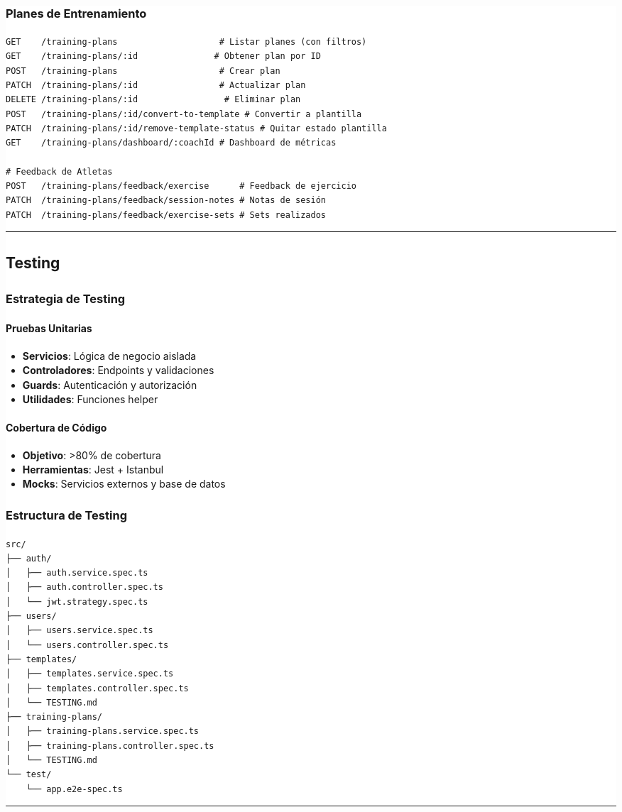 ### Planes de Entrenamiento
```
GET    /training-plans                    # Listar planes (con filtros)
GET    /training-plans/:id               # Obtener plan por ID
POST   /training-plans                    # Crear plan
PATCH  /training-plans/:id                # Actualizar plan
DELETE /training-plans/:id                 # Eliminar plan
POST   /training-plans/:id/convert-to-template # Convertir a plantilla
PATCH  /training-plans/:id/remove-template-status # Quitar estado plantilla
GET    /training-plans/dashboard/:coachId # Dashboard de métricas

# Feedback de Atletas
POST   /training-plans/feedback/exercise      # Feedback de ejercicio
PATCH  /training-plans/feedback/session-notes # Notas de sesión
PATCH  /training-plans/feedback/exercise-sets # Sets realizados
```

---

## Testing

### Estrategia de Testing

#### Pruebas Unitarias
- **Servicios**: Lógica de negocio aislada
- **Controladores**: Endpoints y validaciones
- **Guards**: Autenticación y autorización
- **Utilidades**: Funciones helper

#### Cobertura de Código
- **Objetivo**: >80% de cobertura
- **Herramientas**: Jest + Istanbul
- **Mocks**: Servicios externos y base de datos

### Estructura de Testing
```
src/
├── auth/
│   ├── auth.service.spec.ts
│   ├── auth.controller.spec.ts
│   └── jwt.strategy.spec.ts
├── users/
│   ├── users.service.spec.ts
│   └── users.controller.spec.ts
├── templates/
│   ├── templates.service.spec.ts
│   ├── templates.controller.spec.ts
│   └── TESTING.md
├── training-plans/
│   ├── training-plans.service.spec.ts
│   ├── training-plans.controller.spec.ts
│   └── TESTING.md
└── test/
    └── app.e2e-spec.ts
```

---